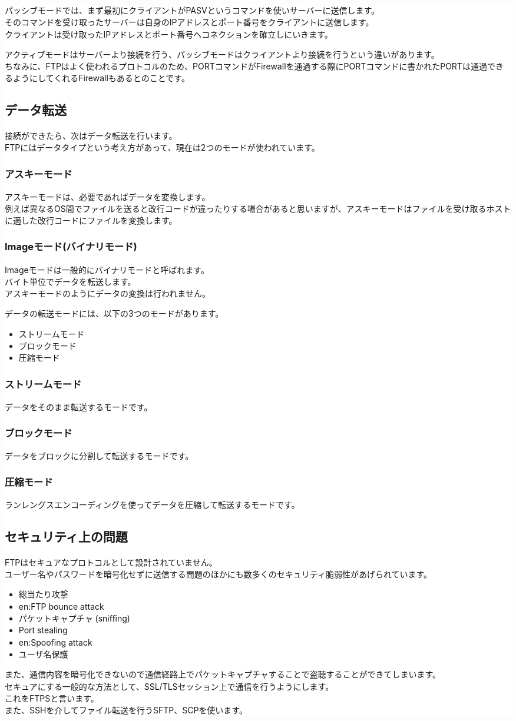 パッシブモードでは、まず最初にクライアントがPASVというコマンドを使いサーバーに送信します。  
そのコマンドを受け取ったサーバーは自身のIPアドレスとポート番号をクライアントに送信します。  
クライアントは受け取ったIPアドレスとポート番号へコネクションを確立しにいきます。  

アクティブモードはサーバーより接続を行う、パッシブモードはクライアントより接続を行うという違いがあります。  
ちなみに、FTPはよく使われるプロトコルのため、PORTコマンドがFirewallを通過する際にPORTコマンドに書かれたPORTは通過できるようにしてくれるFirewallもあるとのことです。

## データ転送

接続ができたら、次はデータ転送を行います。  
FTPにはデータタイプという考え方があって、現在は2つのモードが使われています。

### アスキーモード

アスキーモードは、必要であればデータを変換します。  
例えば異なるOS間でファイルを送ると改行コードが違ったりする場合があると思いますが、アスキーモードはファイルを受け取るホストに適した改行コードにファイルを変換します。

### Imageモード(バイナリモード)

Imageモードは一般的にバイナリモードと呼ばれます。  
バイト単位でデータを転送します。  
アスキーモードのようにデータの変換は行われません。

データの転送モードには、以下の3つのモードがあります。

- ストリームモード
- ブロックモード
- 圧縮モード

### ストリームモード

データをそのまま転送するモードです。

### ブロックモード

データをブロックに分割して転送するモードです。

### 圧縮モード

ランレングスエンコーディングを使ってデータを圧縮して転送するモードです。

## セキュリティ上の問題

FTPはセキュアなプロトコルとして設計されていません。  
ユーザー名やパスワードを暗号化せずに送信する問題のほかにも数多くのセキュリティ脆弱性があげられています。

- 総当たり攻撃
- en:FTP bounce attack
- パケットキャプチャ (sniffing)
- Port stealing
- en:Spoofing attack
- ユーザ名保護

また、通信内容を暗号化できないので通信経路上でパケットキャプチャすることで盗聴することができてしまいます。  
セキュアにする一般的な方法として、SSL/TLSセッション上で通信を行うようにします。  
これをFTPSと言います。  
また、SSHを介してファイル転送を行うSFTP、SCPを使います。  
